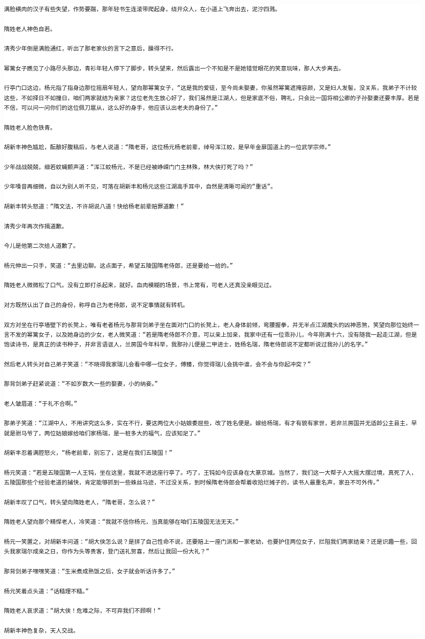     满脸横肉的汉子有些失望，作势要踹，那年轻书生连滚带爬起身，绕开众人，在小道上飞奔出去，泥泞四溅。

    隋姓老人神色自若。

    清秀少年倒是满脸通红，听出了那老家伙的言下之意后，臊得不行。

    幂篱女子瞧见了小路尽头那边，青衫年轻人停下了脚步，转头望来，然后露出一个不知是不是她错觉眼花的笑意玩味，那人大步离去。

    行亭门口这边，杨元指了指身边那位摇扇年轻人，望向那幂篱女子，“这是我的爱徒，至今尚未娶妻，你虽然幂篱遮掩容颜，又是妇人发髻，没关系，我弟子不计较这些，不如择日不如撞日，咱们两家就结为亲家？这位老先生放心好了，我们虽然是江湖人，但是家底不俗，聘礼，只会比一国将相公卿的子孙娶妻还要丰厚。若是不信，可以问一问你们的这位佩刀扈从，这么好的身手，他应该认出老夫的身份了。”

    隋姓老人脸色铁青。

    胡新丰神色尴尬，酝酿好腹稿后，与老人说道：“隋老哥，这位杨元杨老前辈，绰号浑江蛟，是早年金扉国道上的一位武学宗师。”

    少年战战兢兢，细若蚊蝇颤声道：“浑江蛟杨元，不是已经被峥嵘门门主林殊，林大侠打死了吗？”

    少年嗓音再细微，自以为别人听不见，可落在胡新丰和杨元这些江湖高手耳中，自然是清晰可闻的“重话”。

    胡新丰转头怒道：“隋文法，不许胡说八道！快给杨老前辈赔罪道歉！”

    清秀少年再次作揖道歉。

    今儿是他第二次给人道歉了。

    杨元伸出一只手，笑道：“去里边聊。这点面子，希望五陵国隋老侍郎，还是要给一给的。”

    隋姓老人微微松了口气。没有立即打杀起来，就好。血肉模糊的场景，书上常有，可老人还真没亲眼见过。

    对方既然认出了自己的身份，称呼自己为老侍郎，说不定事情就有转机。

    双方对坐在行亭墙壁下的长凳上，唯有老者杨元与那背剑弟子坐在面对门口的长凳上，老人身体前倾，弯腰握拳，并无半点江湖魔头的凶神恶煞，笑望向那位始终一言不发的幂篱女子，以及她身边的少女，老人微笑道：“若是隋老侍郎不介意，可以亲上加亲，我家中还有一位乖孙儿，今年刚满十六，没有随我一起走江湖，但是饱读诗书，是真正的读书种子，并非言语诓人，兰房国今年科举，我那孙儿便是二甲进士，姓杨名瑞，隋老侍郎说不定都听说过我孙儿的名字。”

    然后老人转头对自己弟子笑道：“不晓得我家瑞儿会看中哪一位女子，傅臻，你觉得瑞儿会挑中谁，会不会与你起冲突？”

    那背剑弟子赶紧说道：“不如岁数大一些的娶妻，小的纳妾。”

    老人皱眉道：“于礼不合啊。”

    那弟子笑道：“江湖中人，不用讲究这么多，实在不行，要这两位大小姑娘委屈些，改了姓名便是。嫁给杨瑞，有才有貌有家世，若非兰房国并无适龄公主县主，早就是驸马爷了，两位姑娘嫁给咱们家杨瑞，是一桩多大的福气，应该知足了。”

    胡新丰忍着满腔怒火，“杨老前辈，别忘了，这是在我们五陵国！”

    杨元笑道：“若是五陵国第一人王钝，坐在这里，我就不进这座行亭了。巧了，王钝如今应该身在大篆京城。当然了，我们这一大帮子人大摇大摆过境，真死了人，五陵国那些个经验老道的捕快，肯定能够抓到一些蛛丝马迹，不过没关系，到时候隋老侍郎会帮着收拾烂摊子的，读书人最重名声，家丑不可外传。”

    胡新丰叹了口气，转头望向隋姓老人，“隋老哥，怎么说？”

    隋姓老人望向那个精悍老人，冷笑道：“我就不信你杨元，当真能够在咱们五陵国无法无天。”

    杨元一笑置之，对胡新丰问道：“胡大侠怎么说？是拼了自己性命不说，还要赔上一座门派和一家老幼，也要护住两位女子，拦阻我们两家结亲？还是识趣一些，回头我家瑞尔成亲之日，你作为头等贵客，登门送礼贺喜，然后让我回一份大礼？”

    那背剑弟子嘿嘿笑道：“生米煮成熟饭之后，女子就会听话许多了。”

    杨元笑着点头道：“话糙理不糙。”

    隋姓老人哀求道：“胡大侠！危难之际，不可弃我们不顾啊！”

    胡新丰神色复杂，天人交战。
